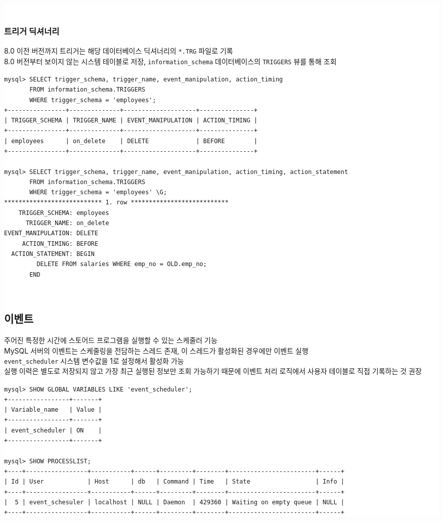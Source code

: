 <br>

### 트리거 딕셔너리
8.0 이전 버전까지 트리거는 해당 데이터베이스 딕셔너리의 `*.TRG` 파일로 기록  
8.0 버전부터 보이지 않는 시스템 테이블로 저장, `information_schema` 데이터베이스의 `TRIGGERS` 뷰를 통해 조회  

```
mysql> SELECT trigger_schema, trigger_name, event_manipulation, action_timing
       FROM information_schema.TRIGGERS
       WHERE trigger_schema = 'employees';
+----------------+--------------+--------------------+---------------+
| TRIGGER_SCHEMA | TRIGGER_NAME | EVENT_MANIPULATION | ACTION_TIMING |
+----------------+--------------+--------------------+---------------+
| employees      | on_delete    | DELETE             | BEFORE        |
+----------------+--------------+--------------------+---------------+

mysql> SELECT trigger_schema, trigger_name, event_manipulation, action_timing, action_statement
       FROM information_schema.TRIGGERS
       WHERE trigger_schema = 'employees' \G;
*************************** 1. row ***************************
    TRIGGER_SCHEMA: employees
      TRIGGER_NAME: on_delete
EVENT_MANIPULATION: DELETE
     ACTION_TIMING: BEFORE
  ACTION_STATEMENT: BEGIN
         DELETE FROM salaries WHERE emp_no = OLD.emp_no;
       END
```

<br>

## 이벤트
주어진 특정한 시간에 스토어드 프로그램을 실행할 수 있는 스케줄러 기능  
MySQL 서버의 이벤트는 스케줄링을 전담하는 스레드 존재, 이 스레드가 활성화된 경우에만 이벤트 실행  
`event_scheduler` 시스템 변수값을 1로 설정해서 활성화 가능  
실행 이력은 별도로 저장되지 않고 가장 최근 실행된 정보만 조회 가능하기 때문에 이벤트 처리 로직에서 사용자 테이블로 직접 기록하는 것 권장  

```
mysql> SHOW GLOBAL VARIABLES LIKE 'event_scheduler';
+-----------------+-------+
| Variable_name   | Value |
+-----------------+-------+
| event_scheduler | ON    |
+-----------------+-------+

mysql> SHOW PROCESSLIST;
+----+-----------------+-----------+------+---------+--------+------------------------+------+
| Id | User            | Host      | db   | Command | Time   | State                  | Info |
+----+-----------------+-----------+------+---------+--------+------------------------+------+
|  5 | event_schesuler | localhost | NULL | Daemon  | 429360 | Waiting on empty queue | NULL |
+----+-----------------+-----------+------+---------+--------+------------------------+------+
```
